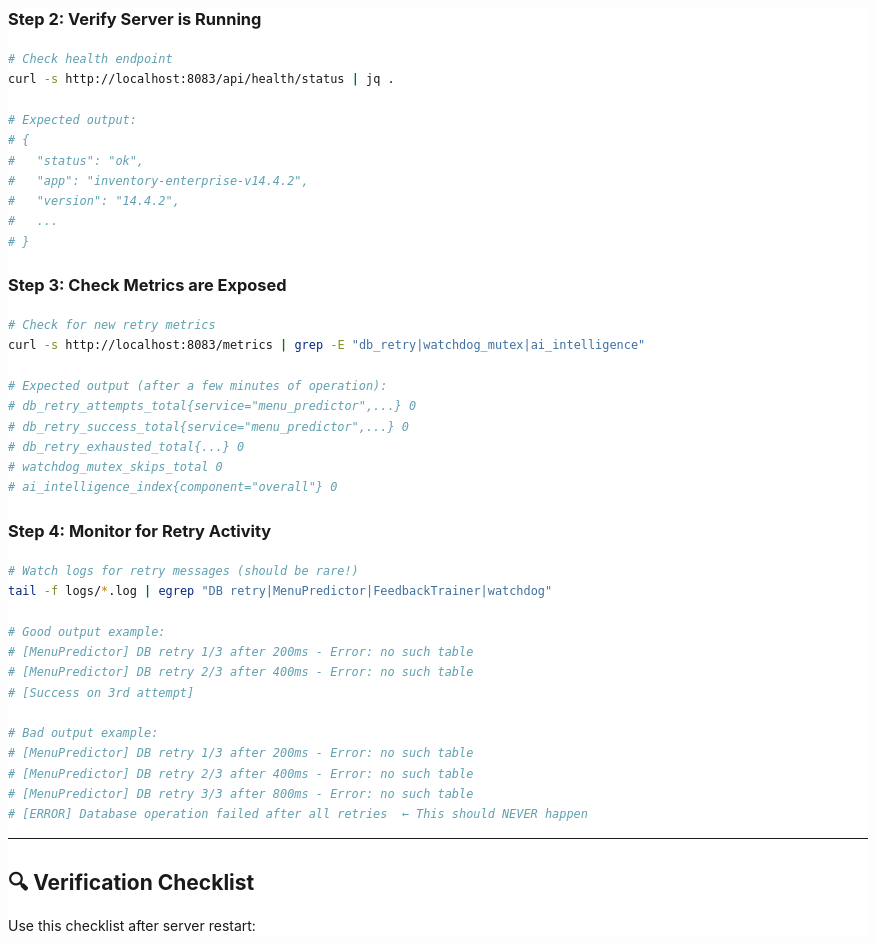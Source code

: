 ### Step 2: Verify Server is Running

```bash
# Check health endpoint
curl -s http://localhost:8083/api/health/status | jq .

# Expected output:
# {
#   "status": "ok",
#   "app": "inventory-enterprise-v14.4.2",
#   "version": "14.4.2",
#   ...
# }
```

### Step 3: Check Metrics are Exposed

```bash
# Check for new retry metrics
curl -s http://localhost:8083/metrics | grep -E "db_retry|watchdog_mutex|ai_intelligence"

# Expected output (after a few minutes of operation):
# db_retry_attempts_total{service="menu_predictor",...} 0
# db_retry_success_total{service="menu_predictor",...} 0
# db_retry_exhausted_total{...} 0
# watchdog_mutex_skips_total 0
# ai_intelligence_index{component="overall"} 0
```

### Step 4: Monitor for Retry Activity

```bash
# Watch logs for retry messages (should be rare!)
tail -f logs/*.log | egrep "DB retry|MenuPredictor|FeedbackTrainer|watchdog"

# Good output example:
# [MenuPredictor] DB retry 1/3 after 200ms - Error: no such table
# [MenuPredictor] DB retry 2/3 after 400ms - Error: no such table
# [Success on 3rd attempt]

# Bad output example:
# [MenuPredictor] DB retry 1/3 after 200ms - Error: no such table
# [MenuPredictor] DB retry 2/3 after 400ms - Error: no such table
# [MenuPredictor] DB retry 3/3 after 800ms - Error: no such table
# [ERROR] Database operation failed after all retries  ← This should NEVER happen
```

---

## 🔍 Verification Checklist

Use this checklist after server restart:
